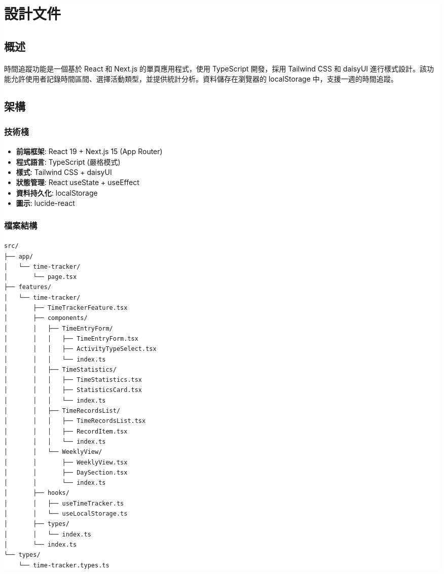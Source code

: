 # 設計文件

## 概述

時間追蹤功能是一個基於 React 和 Next.js 的單頁應用程式，使用 TypeScript 開發，採用 Tailwind CSS 和 daisyUI 進行樣式設計。該功能允許使用者記錄時間區間、選擇活動類型，並提供統計分析。資料儲存在瀏覽器的 localStorage 中，支援一週的時間追蹤。

## 架構

### 技術棧

- **前端框架**: React 19 + Next.js 15 (App Router)
- **程式語言**: TypeScript (嚴格模式)
- **樣式**: Tailwind CSS + daisyUI
- **狀態管理**: React useState + useEffect
- **資料持久化**: localStorage
- **圖示**: lucide-react

### 檔案結構

```
src/
├── app/
│   └── time-tracker/
│       └── page.tsx
├── features/
│   └── time-tracker/
│       ├── TimeTrackerFeature.tsx
│       ├── components/
│       │   ├── TimeEntryForm/
│       │   │   ├── TimeEntryForm.tsx
│       │   │   ├── ActivityTypeSelect.tsx
│       │   │   └── index.ts
│       │   ├── TimeStatistics/
│       │   │   ├── TimeStatistics.tsx
│       │   │   ├── StatisticsCard.tsx
│       │   │   └── index.ts
│       │   ├── TimeRecordsList/
│       │   │   ├── TimeRecordsList.tsx
│       │   │   ├── RecordItem.tsx
│       │   │   └── index.ts
│       │   └── WeeklyView/
│       │       ├── WeeklyView.tsx
│       │       ├── DaySection.tsx
│       │       └── index.ts
│       ├── hooks/
│       │   ├── useTimeTracker.ts
│       │   └── useLocalStorage.ts
│       ├── types/
│       │   └── index.ts
│       └── index.ts
└── types/
    └── time-tracker.types.ts
```
